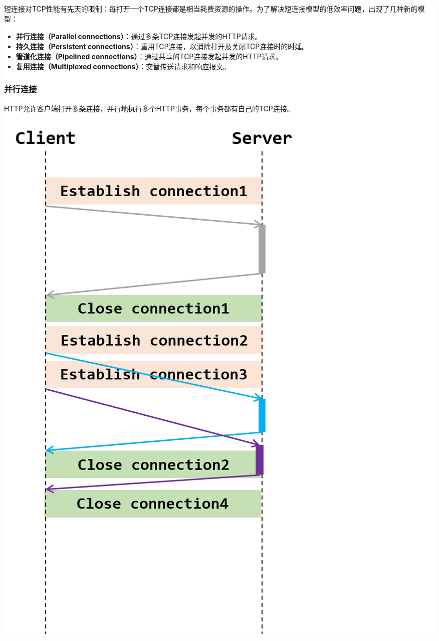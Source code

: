 短连接对TCP性能有先天的限制：每打开一个TCP连接都是相当耗费资源的操作。为了解决短连接模型的低效率问题，出现了几种新的模型：
* **并行连接（Parallel connections）**：通过多条TCP连接发起并发的HTTP请求。
* **持久连接（Persistent connections）**：重用TCP连接，以消除打开及关闭TCP连接时的时延。
* **管道化连接（Pipelined connections）**：通过共享的TCP连接发起并发的HTTP请求。
* **复用连接（Multiplexed connections）**：交替传送请求和响应报文。

### 并行连接
HTTP允许客户端打开多条连接，并行地执行多个HTTP事务，每个事务都有自己的TCP连接。

![Parallel connections](images/parallel-connections.png)
